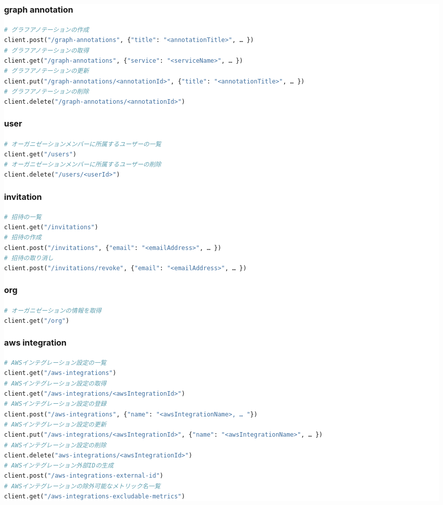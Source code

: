 ### graph annotation

```python
# グラフアノテーションの作成
client.post("/graph-annotations", {"title": "<annotationTitle>", … })
# グラフアノテーションの取得
client.get("/graph-annotations", {"service": "<serviceName>", … })
# グラフアノテーションの更新
client.put("/graph-annotations/<annotationId>", {"title": "<annotationTitle>", … })
# グラフアノテーションの削除
client.delete("/graph-annotations/<annotationId>")
```

### user

```python
# オーガニゼーションメンバーに所属するユーザーの一覧
client.get("/users")
# オーガニゼーションメンバーに所属するユーザーの削除
client.delete("/users/<userId>")
```

### invitation

```python
# 招待の一覧
client.get("/invitations")
# 招待の作成
client.post("/invitations", {"email": "<emailAddress>", … })
# 招待の取り消し
client.post("/invitations/revoke", {"email": "<emailAddress>", … })
```

### org

```python
# オーガニゼーションの情報を取得
client.get("/org")
```

### aws integration

```python
# AWSインテグレーション設定の一覧
client.get("/aws-integrations")
# AWSインテグレーション設定の取得
client.get("/aws-integrations/<awsIntegrationId>")
# AWSインテグレーション設定の登録
client.post("/aws-integrations", {"name": "<awsIntegrationName>, … "})
# AWSインテグレーション設定の更新
client.put("/aws-integrations/<awsIntegrationId>", {"name": "<awsIntegrationName>", … })
# AWSインテグレーション設定の削除
client.delete("aws-integrations/<awsIntegrationId>")
# AWSインテグレーション外部IDの生成
client.post("/aws-integrations-external-id")
# AWSインテグレーションの除外可能なメトリック名一覧
client.get("/aws-integrations-excludable-metrics")
```
